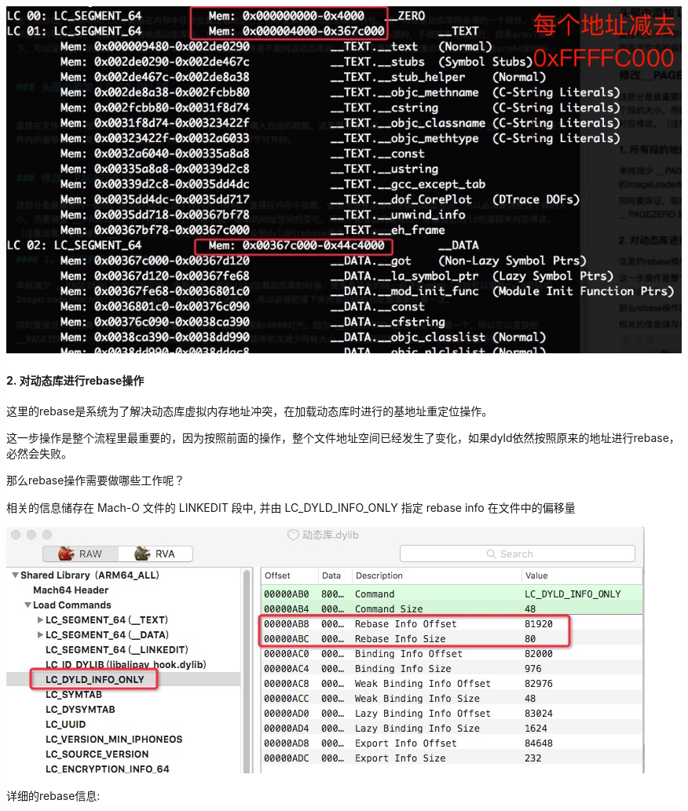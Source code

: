 ![](Convert-iOS-App-To-Dynamic-Library/address_space_after_modify.jpg)

#### 2. 对动态库进行rebase操作

这里的rebase是系统为了解决动态库虚拟内存地址冲突，在加载动态库时进行的基地址重定位操作。

这一步操作是整个流程里最重要的，因为按照前面的操作，整个文件地址空间已经发生了变化，如果dyld依然按照原来的地址进行rebase，必然会失败。

那么rebase操作需要做哪些工作呢？

相关的信息储存在 Mach-O 文件的 LINKEDIT 段中, 并由 LC_DYLD_INFO_ONLY 指定 rebase info 在文件中的偏移量

![](Convert-iOS-App-To-Dynamic-Library/rebase_offset.jpg)

详细的rebase信息:
